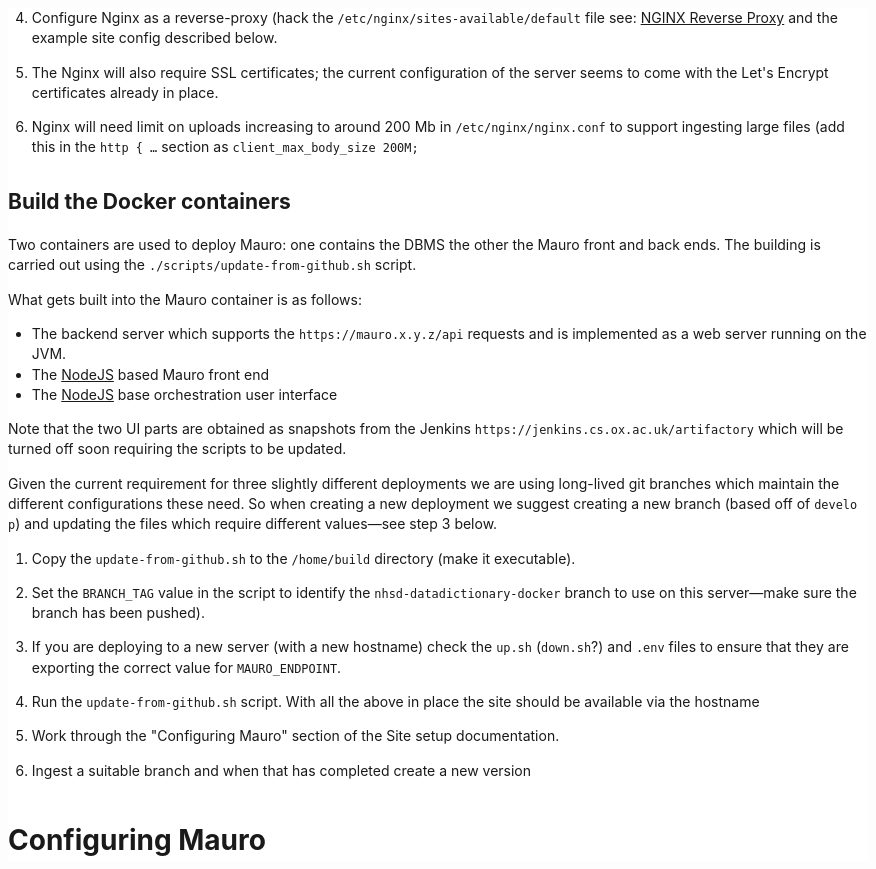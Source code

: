 4.  Configure Nginx as a reverse-proxy (hack the
    `/etc/nginx/sites-available/default` file see: [NGINX Reverse Proxy][2] and
    the example site config described below.

5.  The Nginx will also require SSL certificates; the current configuration of
    the server seems to come with the Let's Encrypt certificates already in
    place.

6.  Nginx will need limit on uploads increasing to around 200 Mb in
    `/etc/nginx/nginx.conf` to support ingesting large files (add this in the
    `http { …` section as `client_max_body_size 200M;`

## Build the Docker containers

Two containers are used to deploy Mauro: one contains the DBMS the other the
Mauro front and back ends.  The building is carried out using the
`./scripts/update-from-github.sh` script.

What gets built into the Mauro container is as follows:

*   The backend server which supports the `https://mauro.x.y.z/api` requests
    and is implemented as a web server running on the JVM.
*   The [NodeJS][4] based Mauro front end 
*   The [NodeJS][4] base orchestration user interface

Note that the two UI parts are obtained as snapshots from the Jenkins
`https://jenkins.cs.ox.ac.uk/artifactory` which will be turned off soon 
requiring the scripts to be updated.

Given the current requirement for three slightly different deployments we are
using long-lived git branches which maintain the different configurations these
need.  So when creating a new deployment we suggest creating a new branch (based
off of `develop`) and updating the files which require different values—see step
3 below.

1.  Copy the `update-from-github.sh` to the `/home/build` directory (make it
    executable).

2.  Set the `BRANCH_TAG` value in the script to identify the
    `nhsd-datadictionary-docker` branch to use on this server—make sure the
    branch has been pushed).

3.  If you are deploying to a new server (with a new hostname) check the
    `up.sh` (`down.sh`?) and `.env` files to ensure that they are exporting the
    correct value for `MAURO_ENDPOINT`.

4.  Run the `update-from-github.sh` script.  With all the above in place the
    site should be available via the hostname

5.  Work through the "Configuring Mauro" section of the Site setup
    documentation.

6.  Ingest a suitable branch and when that has completed create a new version

# Configuring Mauro


[1]: https://docs.docker.com/config/daemon/#daemon-data-directory (Docker data directory)
[2]: https://docs.nginx.com/nginx/admin-guide/web-server/reverse-proxy/ (NGINX Reverse Proxy)
[3]: https://documenter.getpostman.com/view/9840589/UVC8BkkA (Mauro Data Mapper)
[4]: https://nodejs.org/ (NodeJS)